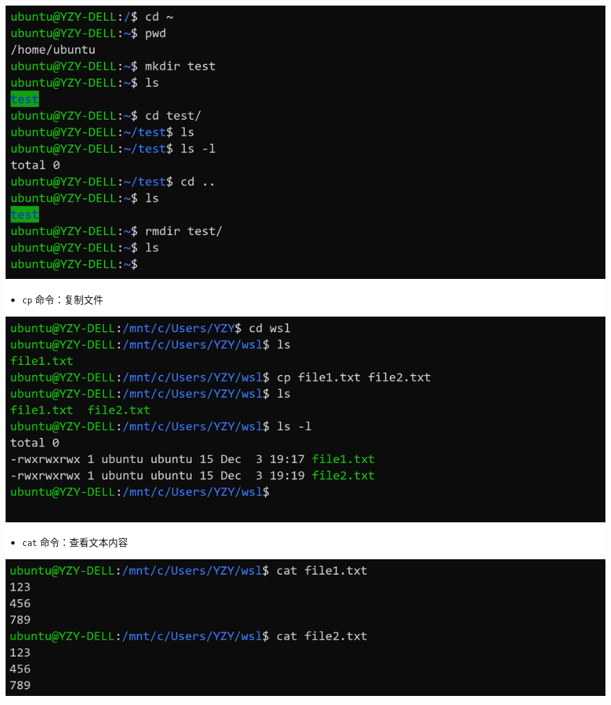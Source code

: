 ![linux-mkdir-rmdir](images/linux-mkdir-rmdir.png)

+ `cp` 命令：复制文件

![linux-cp](images/linux-cp.png)

+ `cat` 命令：查看文本内容

![linux-cat](images/linux-cat.png)
